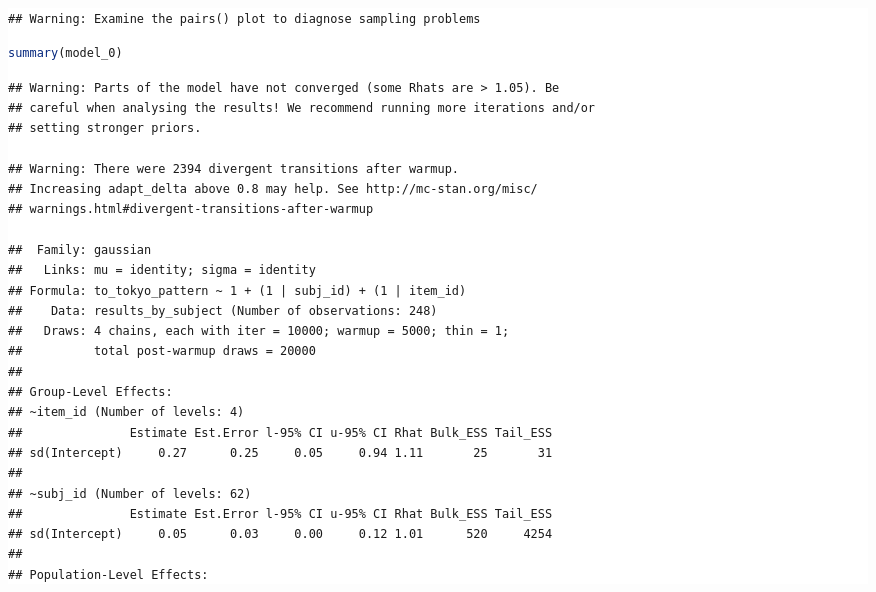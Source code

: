     ## Warning: Examine the pairs() plot to diagnose sampling problems

``` r
summary(model_0)
```

    ## Warning: Parts of the model have not converged (some Rhats are > 1.05). Be
    ## careful when analysing the results! We recommend running more iterations and/or
    ## setting stronger priors.

    ## Warning: There were 2394 divergent transitions after warmup.
    ## Increasing adapt_delta above 0.8 may help. See http://mc-stan.org/misc/
    ## warnings.html#divergent-transitions-after-warmup

    ##  Family: gaussian 
    ##   Links: mu = identity; sigma = identity 
    ## Formula: to_tokyo_pattern ~ 1 + (1 | subj_id) + (1 | item_id) 
    ##    Data: results_by_subject (Number of observations: 248) 
    ##   Draws: 4 chains, each with iter = 10000; warmup = 5000; thin = 1;
    ##          total post-warmup draws = 20000
    ## 
    ## Group-Level Effects: 
    ## ~item_id (Number of levels: 4) 
    ##               Estimate Est.Error l-95% CI u-95% CI Rhat Bulk_ESS Tail_ESS
    ## sd(Intercept)     0.27      0.25     0.05     0.94 1.11       25       31
    ## 
    ## ~subj_id (Number of levels: 62) 
    ##               Estimate Est.Error l-95% CI u-95% CI Rhat Bulk_ESS Tail_ESS
    ## sd(Intercept)     0.05      0.03     0.00     0.12 1.01      520     4254
    ## 
    ## Population-Level Effects: 